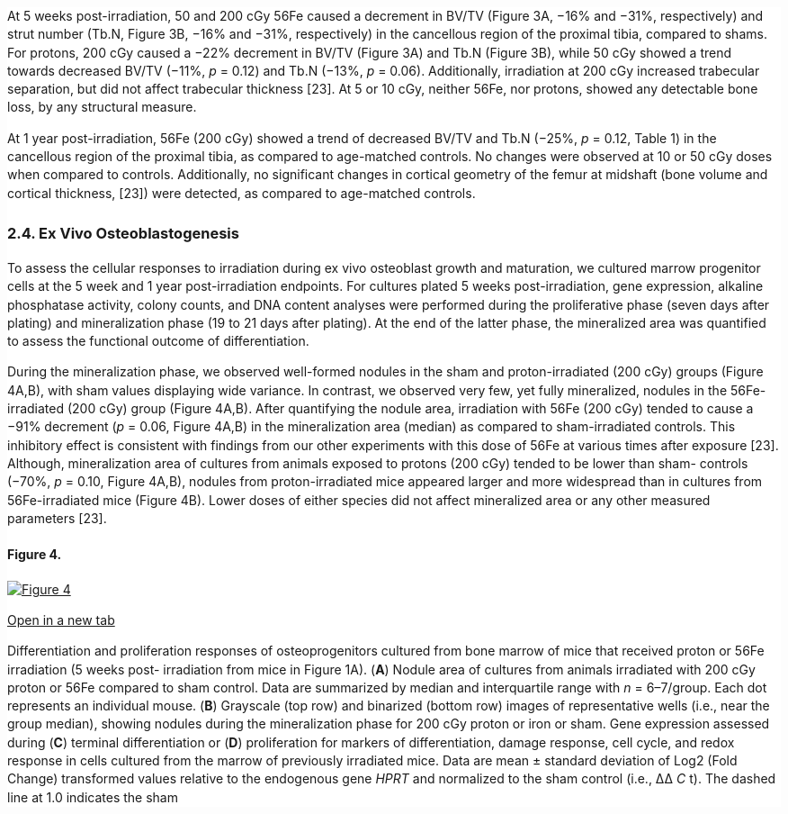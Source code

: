At 5 weeks post-irradiation, 50 and 200 cGy 56Fe caused a decrement in BV/TV
(Figure 3A, −16% and −31%, respectively) and strut number (Tb.N, Figure 3B,
−16% and −31%, respectively) in the cancellous region of the proximal tibia,
compared to shams. For protons, 200 cGy caused a −22% decrement in BV/TV
(Figure 3A) and Tb.N (Figure 3B), while 50 cGy showed a trend towards
decreased BV/TV (−11%, _p_ = 0.12) and Tb.N (−13%, _p_ = 0.06). Additionally,
irradiation at 200 cGy increased trabecular separation, but did not affect
trabecular thickness [23]. At 5 or 10 cGy, neither 56Fe, nor protons, showed
any detectable bone loss, by any structural measure.

At 1 year post-irradiation, 56Fe (200 cGy) showed a trend of decreased BV/TV
and Tb.N (−25%, _p_ = 0.12, Table 1) in the cancellous region of the proximal
tibia, as compared to age-matched controls. No changes were observed at 10 or
50 cGy doses when compared to controls. Additionally, no significant changes
in cortical geometry of the femur at midshaft (bone volume and cortical
thickness, [23]) were detected, as compared to age-matched controls.

### 2.4. Ex Vivo Osteoblastogenesis

To assess the cellular responses to irradiation during ex vivo osteoblast
growth and maturation, we cultured marrow progenitor cells at the 5 week and 1
year post-irradiation endpoints. For cultures plated 5 weeks post-irradiation,
gene expression, alkaline phosphatase activity, colony counts, and DNA content
analyses were performed during the proliferative phase (seven days after
plating) and mineralization phase (19 to 21 days after plating). At the end of
the latter phase, the mineralized area was quantified to assess the functional
outcome of differentiation.

During the mineralization phase, we observed well-formed nodules in the sham
and proton-irradiated (200 cGy) groups (Figure 4A,B), with sham values
displaying wide variance. In contrast, we observed very few, yet fully
mineralized, nodules in the 56Fe-irradiated (200 cGy) group (Figure 4A,B).
After quantifying the nodule area, irradiation with 56Fe (200 cGy) tended to
cause a −91% decrement (_p_ = 0.06, Figure 4A,B) in the mineralization area
(median) as compared to sham-irradiated controls. This inhibitory effect is
consistent with findings from our other experiments with this dose of 56Fe at
various times after exposure [23]. Although, mineralization area of cultures
from animals exposed to protons (200 cGy) tended to be lower than sham-
controls (−70%, _p_ = 0.10, Figure 4A,B), nodules from proton-irradiated mice
appeared larger and more widespread than in cultures from 56Fe-irradiated mice
(Figure 4B). Lower doses of either species did not affect mineralized area or
any other measured parameters [23].

#### Figure 4.

[![Figure
4](https://cdn.ncbi.nlm.nih.gov/pmc/blobs/f4d0/5666799/61c31460b485/ijms-18-02117-g004.jpg)](https://www.ncbi.nlm.nih.gov/core/lw/2.0/html/tileshop_pmc/tileshop_pmc_inline.html?title=Click%20on%20image%20to%20zoom&p=PMC3&id=5666799_ijms-18-02117-g004.jpg)

[Open in a new tab](figure/ijms-18-02117-f004/)

Differentiation and proliferation responses of osteoprogenitors cultured from
bone marrow of mice that received proton or 56Fe irradiation (5 weeks post-
irradiation from mice in Figure 1A). (**A**) Nodule area of cultures from
animals irradiated with 200 cGy proton or 56Fe compared to sham control. Data
are summarized by median and interquartile range with _n_ = 6–7/group. Each
dot represents an individual mouse. (**B**) Grayscale (top row) and binarized
(bottom row) images of representative wells (i.e., near the group median),
showing nodules during the mineralization phase for 200 cGy proton or iron or
sham. Gene expression assessed during (**C**) terminal differentiation or
(**D**) proliferation for markers of differentiation, damage response, cell
cycle, and redox response in cells cultured from the marrow of previously
irradiated mice. Data are mean ± standard deviation of Log2 (Fold Change)
transformed values relative to the endogenous gene _HPRT_ and normalized to
the sham control (i.e., ΔΔ _C_ t). The dashed line at 1.0 indicates the sham